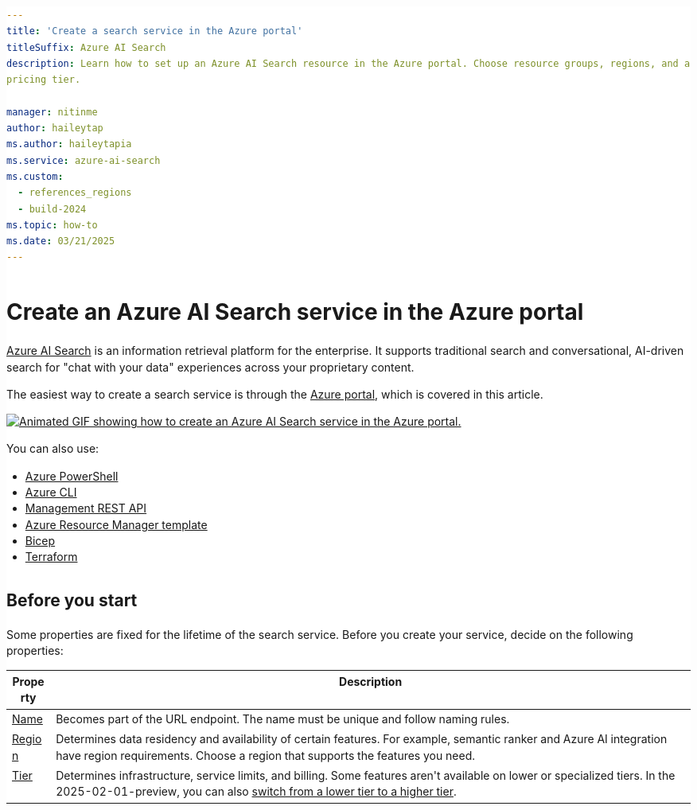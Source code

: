 ```yaml
---
title: 'Create a search service in the Azure portal'
titleSuffix: Azure AI Search
description: Learn how to set up an Azure AI Search resource in the Azure portal. Choose resource groups, regions, and a pricing tier.

manager: nitinme
author: haileytap
ms.author: haileytapia
ms.service: azure-ai-search
ms.custom:
  - references_regions
  - build-2024
ms.topic: how-to
ms.date: 03/21/2025
---
```


# Create an Azure AI Search service in the Azure portal

[Azure AI Search](search-what-is-azure-search.md) is an information retrieval platform for the enterprise. It supports traditional search and conversational, AI-driven search for "chat with your data" experiences across your proprietary content.

The easiest way to create a search service is through the [Azure portal](https://portal.azure.com/), which is covered in this article.

[![Animated GIF showing how to create an Azure AI Search service in the Azure portal.](./media/search-create-service-portal/AnimatedGif-AzureSearch-small.gif)](./media/search-create-service-portal/AnimatedGif-AzureSearch.gif#lightbox)

You can also use:

+ [Azure PowerShell](search-manage-powershell.md#create-or-delete-a-service)
+ [Azure CLI](search-manage-azure-cli.md#create-or-delete-a-service)
+ [Management REST API](search-manage-rest.md#create-or-update-a-service)
+ [Azure Resource Manager template](search-get-started-arm.md)
+ [Bicep](search-get-started-bicep.md)
+ [Terraform](search-get-started-terraform.md)

## Before you start

Some properties are fixed for the lifetime of the search service. Before you create your service, decide on the following properties:

| Property | Description |
|--|--|
| [Name](#name-your-service) | Becomes part of the URL endpoint. The name must be unique and follow naming rules. |
| [Region](search-region-support.md) | Determines data residency and availability of certain features. For example, semantic ranker and Azure AI integration have region requirements. Choose a region that supports the features you need. |
| [Tier](search-sku-tier.md) | Determines infrastructure, service limits, and billing. Some features aren't available on lower or specialized tiers. In the 2025-02-01-preview, you can also [switch from a lower tier to a higher tier](search-capacity-planning.md#change-your-pricing-tier). |
